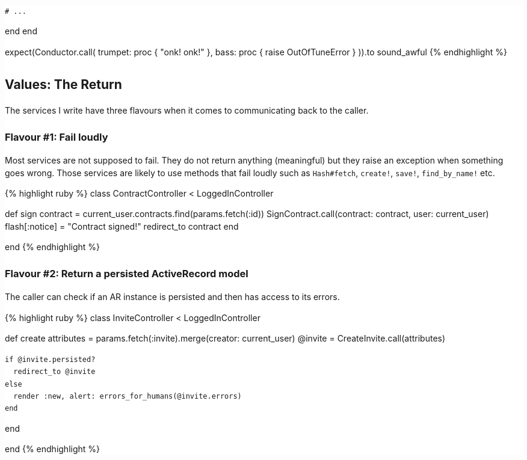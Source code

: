    # ...
  end
end


expect(Conductor.call(
  trumpet:  proc { "onk! onk!" },
  bass:     proc { raise OutOfTuneError }
)).to sound_awful
{% endhighlight %}


## Values: The Return

The services I write have three flavours when it comes to communicating back to the caller.

### Flavour #1: Fail loudly

Most services are not supposed to fail. They do not return anything (meaningful) but they raise an exception when something goes wrong. Those services are likely to use methods that fail loudly such as `Hash#fetch`, `create!`, `save!`, `find_by_name!` etc.

{% highlight ruby %}
class ContractController < LoggedInController

  def sign
    contract = current_user.contracts.find(params.fetch(:id))
    SignContract.call(contract: contract, user: current_user)
    flash[:notice] = "Contract signed!"
    redirect_to contract
  end

end
{% endhighlight %}



### Flavour #2: Return a persisted ActiveRecord model

The caller can check if an AR instance is persisted and then has access to its errors.

{% highlight ruby %}
class InviteController < LoggedInController

  def create
    attributes = params.fetch(:invite).merge(creator: current_user)
    @invite    = CreateInvite.call(attributes)

    if @invite.persisted?
      redirect_to @invite
    else
      render :new, alert: errors_for_humans(@invite.errors)
    end
  end

end
{% endhighlight %}
